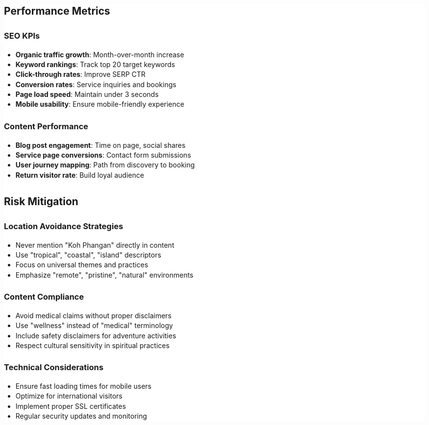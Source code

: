 ## Performance Metrics

### SEO KPIs
- **Organic traffic growth**: Month-over-month increase
- **Keyword rankings**: Track top 20 target keywords
- **Click-through rates**: Improve SERP CTR
- **Conversion rates**: Service inquiries and bookings
- **Page load speed**: Maintain under 3 seconds
- **Mobile usability**: Ensure mobile-friendly experience

### Content Performance
- **Blog post engagement**: Time on page, social shares
- **Service page conversions**: Contact form submissions
- **User journey mapping**: Path from discovery to booking
- **Return visitor rate**: Build loyal audience

## Risk Mitigation

### Location Avoidance Strategies
- Never mention "Koh Phangan" directly in content
- Use "tropical", "coastal", "island" descriptors
- Focus on universal themes and practices
- Emphasize "remote", "pristine", "natural" environments

### Content Compliance
- Avoid medical claims without proper disclaimers
- Use "wellness" instead of "medical" terminology
- Include safety disclaimers for adventure activities
- Respect cultural sensitivity in spiritual practices

### Technical Considerations
- Ensure fast loading times for mobile users
- Optimize for international visitors
- Implement proper SSL certificates
- Regular security updates and monitoring